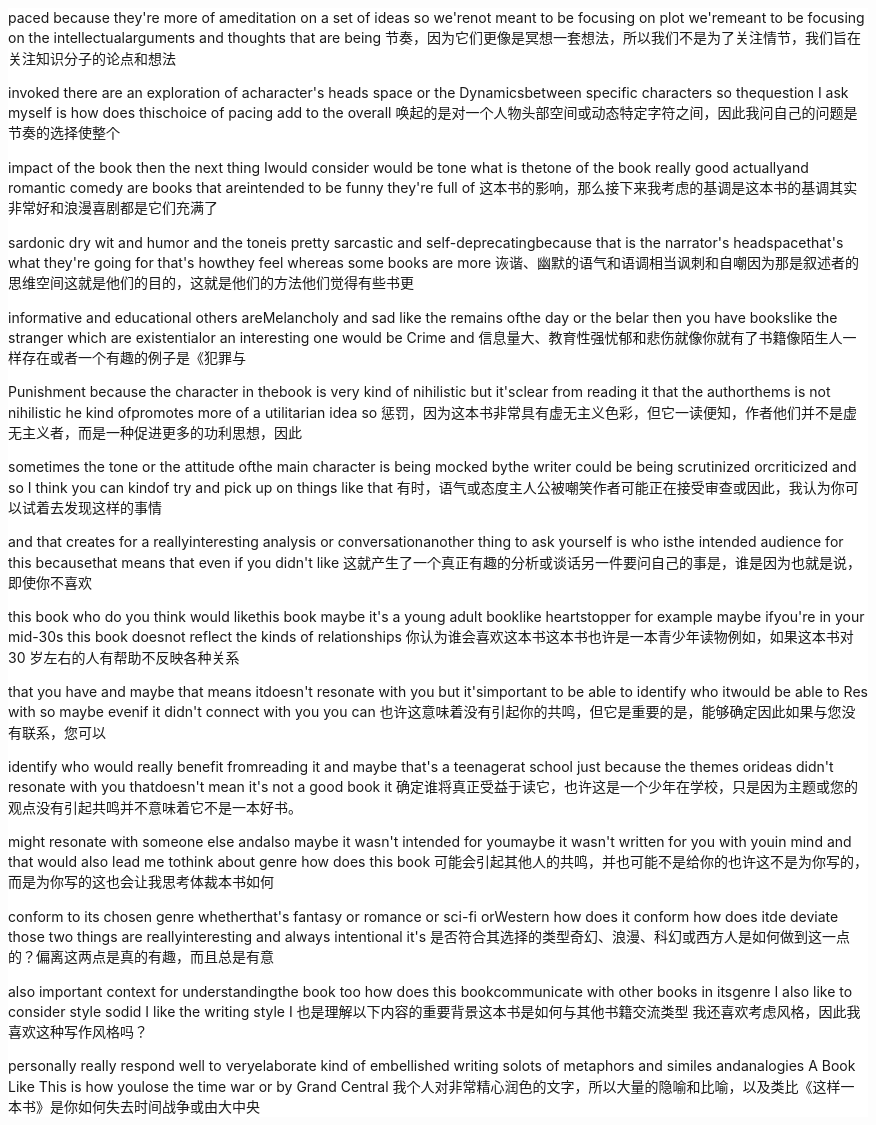 paced because they're more of ameditation on a set of ideas so we'renot meant to be focusing on plot we'remeant to be focusing on the intellectualarguments and thoughts that are being
节奏，因为它们更像是冥想一套想法，所以我们不是为了关注情节，我们旨在关注知识分子的论点和想法

invoked there are an exploration of acharacter's heads space or the Dynamicsbetween specific characters so thequestion I ask myself is how does thischoice of pacing add to the overall
唤起的是对一个人物头部空间或动态特定字符之间，因此我问自己的问题是节奏的选择使整个

impact of the book then the next thing Iwould consider would be tone what is thetone of the book really good actuallyand romantic comedy are books that areintended to be funny they're full of
这本书的影响，那么接下来我考虑的基调是这本书的基调其实非常好和浪漫喜剧都是它们充满了

sardonic dry wit and humor and the toneis pretty sarcastic and self-deprecatingbecause that is the narrator's headspacethat's what they're going for that's howthey feel whereas some books are more
诙谐、幽默的语气和语调相当讽刺和自嘲因为那是叙述者的思维空间这就是他们的目的，这就是他们的方法他们觉得有些书更

informative and educational others areMelancholy and sad like the remains ofthe day or the belar then you have bookslike the stranger which are existentialor an interesting one would be Crime and
信息量大、教育性强忧郁和悲伤就像你就有了书籍像陌生人一样存在或者一个有趣的例子是《犯罪与

Punishment because the character in thebook is very kind of nihilistic but it'sclear from reading it that the authorthems is not nihilistic he kind ofpromotes more of a utilitarian idea so
惩罚，因为这本书非常具有虚无主义色彩，但它一读便知，作者他们并不是虚无主义者，而是一种促进更多的功利思想，因此

sometimes the tone or the attitude ofthe main character is being mocked bythe writer could be being scrutinized orcriticized and so I think you can kindof try and pick up on things like that
有时，语气或态度主人公被嘲笑作者可能正在接受审查或因此，我认为你可以试着去发现这样的事情

and that creates for a reallyinteresting analysis or conversationanother thing to ask yourself is who isthe intended audience for this becausethat means that even if you didn't like
这就产生了一个真正有趣的分析或谈话另一件要问自己的事是，谁是因为也就是说，即使你不喜欢

this book who do you think would likethis book maybe it's a young adult booklike heartstopper for example maybe ifyou're in your mid-30s this book doesnot reflect the kinds of relationships
你认为谁会喜欢这本书这本书也许是一本青少年读物例如，如果这本书对 30 岁左右的人有帮助不反映各种关系

that you have and maybe that means itdoesn't resonate with you but it'simportant to be able to identify who itwould be able to Res with so maybe evenif it didn't connect with you you can
也许这意味着没有引起你的共鸣，但它是重要的是，能够确定因此如果与您没有联系，您可以

identify who would really benefit fromreading it and maybe that's a teenagerat school just because the themes orideas didn't resonate with you thatdoesn't mean it's not a good book it
确定谁将真正受益于读它，也许这是一个少年在学校，只是因为主题或您的观点没有引起共鸣并不意味着它不是一本好书。

might resonate with someone else andalso maybe it wasn't intended for youmaybe it wasn't written for you with youin mind and that would also lead me tothink about genre how does this book
可能会引起其他人的共鸣，并也可能不是给你的也许这不是为你写的，而是为你写的这也会让我思考体裁本书如何

conform to its chosen genre whetherthat's fantasy or romance or sci-fi orWestern how does it conform how does itde deviate those two things are reallyinteresting and always intentional it's
是否符合其选择的类型奇幻、浪漫、科幻或西方人是如何做到这一点的？偏离这两点是真的有趣，而且总是有意

also important context for understandingthe book too how does this bookcommunicate with other books in itsgenre I also like to consider style sodid I like the writing style I
也是理解以下内容的重要背景这本书是如何与其他书籍交流类型 我还喜欢考虑风格，因此我喜欢这种写作风格吗？

personally really respond well to veryelaborate kind of embellished writing solots of metaphors and similes andanalogies A Book Like This is how youlose the time war or by Grand Central
我个人对非常精心润色的文字，所以大量的隐喻和比喻，以及类比《这样一本书》是你如何失去时间战争或由大中央
